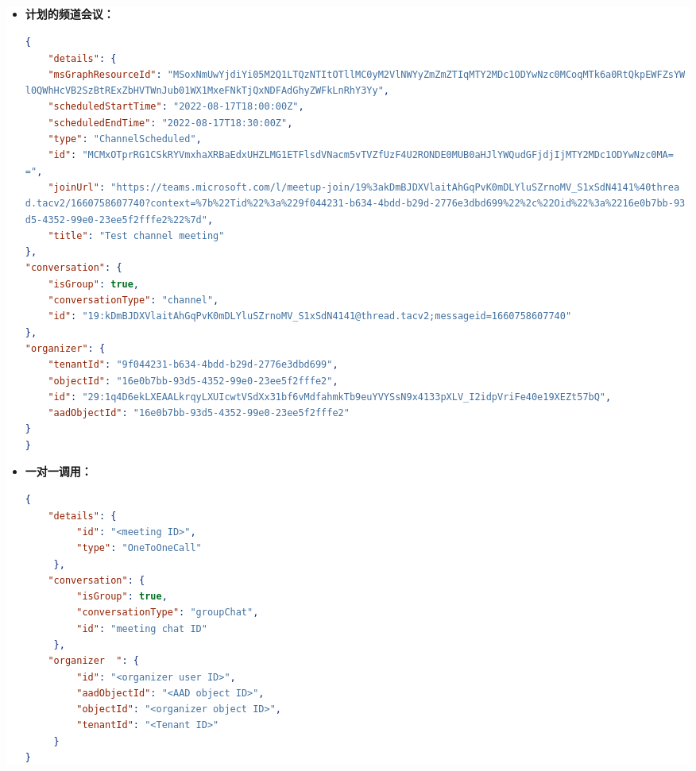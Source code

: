 * **计划的频道会议：**

    ```json
    { 
        "details": { 
        "msGraphResourceId": "MSoxNmUwYjdiYi05M2Q1LTQzNTItOTllMC0yM2VlNWYyZmZmZTIqMTY2MDc1ODYwNzc0MCoqMTk6a0RtQkpEWFZsYWl0QWhHcVB2SzBtRExZbHVTWnJub01WX1MxeFNkTjQxNDFAdGhyZWFkLnRhY3Yy", 
        "scheduledStartTime": "2022-08-17T18:00:00Z", 
        "scheduledEndTime": "2022-08-17T18:30:00Z", 
        "type": "ChannelScheduled", 
        "id": "MCMxOTprRG1CSkRYVmxhaXRBaEdxUHZLMG1ETFlsdVNacm5vTVZfUzF4U2RONDE0MUB0aHJlYWQudGFjdjIjMTY2MDc1ODYwNzc0MA==", 
        "joinUrl": "https://teams.microsoft.com/l/meetup-join/19%3akDmBJDXVlaitAhGqPvK0mDLYluSZrnoMV_S1xSdN4141%40thread.tacv2/1660758607740?context=%7b%22Tid%22%3a%229f044231-b634-4bdd-b29d-2776e3dbd699%22%2c%22Oid%22%3a%2216e0b7bb-93d5-4352-99e0-23ee5f2fffe2%22%7d", 
        "title": "Test channel meeting"
    }, 
    "conversation": { 
        "isGroup": true, 
        "conversationType": "channel", 
        "id": "19:kDmBJDXVlaitAhGqPvK0mDLYluSZrnoMV_S1xSdN4141@thread.tacv2;messageid=1660758607740"
    }, 
    "organizer": { 
        "tenantId": "9f044231-b634-4bdd-b29d-2776e3dbd699", 
        "objectId": "16e0b7bb-93d5-4352-99e0-23ee5f2fffe2", 
        "id": "29:1q4D6ekLXEAALkrqyLXUIcwtVSdXx31bf6vMdfahmkTb9euYVYSsN9x4133pXLV_I2idpVriFe40e19XEZt57bQ", 
        "aadObjectId": "16e0b7bb-93d5-4352-99e0-23ee5f2fffe2"
    }
    }
    ```

* **一对一调用：**

    ```json
    {
        "details": {
             "id": "<meeting ID>",
             "type": "OneToOneCall"
         },
        "conversation": {
             "isGroup": true,
             "conversationType": "groupChat",
             "id": "meeting chat ID"
         },
        "organizer  ": {
             "id": "<organizer user ID>",
             "aadObjectId": "<AAD object ID>",
             "objectId": "<organizer object ID>",
             "tenantId": "<Tenant ID>" 
         }
    }
    
    ```
